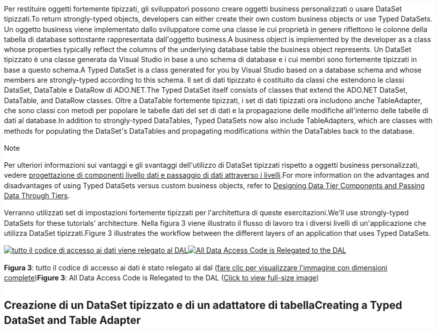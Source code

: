 <span data-ttu-id="9c3b7-181">Per restituire oggetti fortemente tipizzati, gli sviluppatori possono creare oggetti business personalizzati o usare DataSet tipizzati.</span><span class="sxs-lookup"><span data-stu-id="9c3b7-181">To return strongly-typed objects, developers can either create their own custom business objects or use Typed DataSets.</span></span> <span data-ttu-id="9c3b7-182">Un oggetto business viene implementato dallo sviluppatore come una classe le cui proprietà in genere riflettono le colonne della tabella di database sottostante rappresentata dall'oggetto business.</span><span class="sxs-lookup"><span data-stu-id="9c3b7-182">A business object is implemented by the developer as a class whose properties typically reflect the columns of the underlying database table the business object represents.</span></span> <span data-ttu-id="9c3b7-183">Un DataSet tipizzato è una classe generata da Visual Studio in base a uno schema di database e i cui membri sono fortemente tipizzati in base a questo schema.</span><span class="sxs-lookup"><span data-stu-id="9c3b7-183">A Typed DataSet is a class generated for you by Visual Studio based on a database schema and whose members are strongly-typed according to this schema.</span></span> <span data-ttu-id="9c3b7-184">Il set di dati tipizzato è costituito da classi che estendono le classi DataSet, DataTable e DataRow di ADO.NET.</span><span class="sxs-lookup"><span data-stu-id="9c3b7-184">The Typed DataSet itself consists of classes that extend the ADO.NET DataSet, DataTable, and DataRow classes.</span></span> <span data-ttu-id="9c3b7-185">Oltre a DataTable fortemente tipizzati, i set di dati tipizzati ora includono anche TableAdapter, che sono classi con metodi per popolare le tabelle dati del set di dati e la propagazione delle modifiche all'interno delle tabelle di dati al database.</span><span class="sxs-lookup"><span data-stu-id="9c3b7-185">In addition to strongly-typed DataTables, Typed DataSets now also include TableAdapters, which are classes with methods for populating the DataSet's DataTables and propagating modifications within the DataTables back to the database.</span></span>

> [!NOTE]
> <span data-ttu-id="9c3b7-186">Per ulteriori informazioni sui vantaggi e gli svantaggi dell'utilizzo di DataSet tipizzati rispetto a oggetti business personalizzati, vedere [progettazione di componenti livello dati e passaggio di dati attraverso i livelli](https://msdn.microsoft.com/library/ms978496.aspx).</span><span class="sxs-lookup"><span data-stu-id="9c3b7-186">For more information on the advantages and disadvantages of using Typed DataSets versus custom business objects, refer to [Designing Data Tier Components and Passing Data Through Tiers](https://msdn.microsoft.com/library/ms978496.aspx).</span></span>

<span data-ttu-id="9c3b7-187">Verranno utilizzati set di impostazioni fortemente tipizzati per l'architettura di queste esercitazioni.</span><span class="sxs-lookup"><span data-stu-id="9c3b7-187">We'll use strongly-typed DataSets for these tutorials' architecture.</span></span> <span data-ttu-id="9c3b7-188">Nella figura 3 viene illustrato il flusso di lavoro tra i diversi livelli di un'applicazione che utilizza DataSet tipizzati.</span><span class="sxs-lookup"><span data-stu-id="9c3b7-188">Figure 3 illustrates the workflow between the different layers of an application that uses Typed DataSets.</span></span>

<span data-ttu-id="9c3b7-189">[![tutto il codice di accesso ai dati viene relegato al DAL](creating-a-data-access-layer-vb/_static/image6.png)](creating-a-data-access-layer-vb/_static/image5.png)</span><span class="sxs-lookup"><span data-stu-id="9c3b7-189">[![All Data Access Code is Relegated to the DAL](creating-a-data-access-layer-vb/_static/image6.png)](creating-a-data-access-layer-vb/_static/image5.png)</span></span>

<span data-ttu-id="9c3b7-190">**Figura 3**: tutto il codice di accesso ai dati è stato relegato al dal ([fare clic per visualizzare l'immagine con dimensioni complete](creating-a-data-access-layer-vb/_static/image7.png))</span><span class="sxs-lookup"><span data-stu-id="9c3b7-190">**Figure 3**: All Data Access Code is Relegated to the DAL ([Click to view full-size image](creating-a-data-access-layer-vb/_static/image7.png))</span></span>

## <a name="creating-a-typed-dataset-and-table-adapter"></a><span data-ttu-id="9c3b7-191">Creazione di un DataSet tipizzato e di un adattatore di tabella</span><span class="sxs-lookup"><span data-stu-id="9c3b7-191">Creating a Typed DataSet and Table Adapter</span></span>
